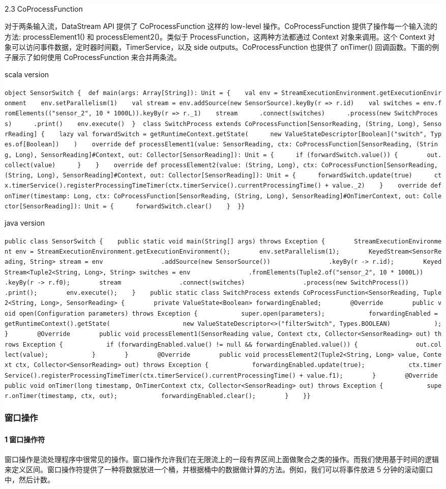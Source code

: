 2.3 CoProcessFunction

对于两条输入流，DataStream API 提供了 CoProcessFunction 这样的 low-level 操作。CoProcessFunction 提供了操作每一个输入流的方法: processElement1() 和 processElement2()。类似于 ProcessFunction，这两种方法都通过 Context 对象来调用。这个 Context 对象可以访问事件数据，定时器时间戳，TimerService，以及 side outputs。CoProcessFunction 也提供了 onTimer() 回调函数。下面的例子展示了如何使用 CoProcessFunction 来合并两条流。

scala version

    object SensorSwitch {  def main(args: Array[String]): Unit = {    val env = StreamExecutionEnvironment.getExecutionEnvironment    env.setParallelism(1)    val stream = env.addSource(new SensorSource).keyBy(r => r.id)    val switches = env.fromElements(("sensor_2", 10 * 1000L)).keyBy(r => r._1)    stream      .connect(switches)      .process(new SwitchProcess)      .print()    env.execute()  }  class SwitchProcess extends CoProcessFunction[SensorReading, (String, Long), SensorReading] {    lazy val forwardSwitch = getRuntimeContext.getState(      new ValueStateDescriptor[Boolean]("switch", Types.of[Boolean])    )    override def processElement1(value: SensorReading, ctx: CoProcessFunction[SensorReading, (String, Long), SensorReading]#Context, out: Collector[SensorReading]): Unit = {      if (forwardSwitch.value()) {        out.collect(value)      }    }    override def processElement2(value: (String, Long), ctx: CoProcessFunction[SensorReading, (String, Long), SensorReading]#Context, out: Collector[SensorReading]): Unit = {      forwardSwitch.update(true)      ctx.timerService().registerProcessingTimeTimer(ctx.timerService().currentProcessingTime() + value._2)    }    override def onTimer(timestamp: Long, ctx: CoProcessFunction[SensorReading, (String, Long), SensorReading]#OnTimerContext, out: Collector[SensorReading]): Unit = {      forwardSwitch.clear()    }  }}

java version

    public class SensorSwitch {    public static void main(String[] args) throws Exception {        StreamExecutionEnvironment env = StreamExecutionEnvironment.getExecutionEnvironment();        env.setParallelism(1);        KeyedStream<SensorReading, String> stream = env                .addSource(new SensorSource())                .keyBy(r -> r.id);        KeyedStream<Tuple2<String, Long>, String> switches = env                .fromElements(Tuple2.of("sensor_2", 10 * 1000L))                .keyBy(r -> r.f0);        stream                .connect(switches)                .process(new SwitchProcess())                .print();        env.execute();    }    public static class SwitchProcess extends CoProcessFunction<SensorReading, Tuple2<String, Long>, SensorReading> {        private ValueState<Boolean> forwardingEnabled;        @Override        public void open(Configuration parameters) throws Exception {            super.open(parameters);            forwardingEnabled = getRuntimeContext().getState(                    new ValueStateDescriptor<>("filterSwitch", Types.BOOLEAN)            );        }        @Override        public void processElement1(SensorReading value, Context ctx, Collector<SensorReading> out) throws Exception {            if (forwardingEnabled.value() != null && forwardingEnabled.value()) {                out.collect(value);            }        }        @Override        public void processElement2(Tuple2<String, Long> value, Context ctx, Collector<SensorReading> out) throws Exception {            forwardingEnabled.update(true);            ctx.timerService().registerProcessingTimeTimer(ctx.timerService().currentProcessingTime() + value.f1);        }        @Override        public void onTimer(long timestamp, OnTimerContext ctx, Collector<SensorReading> out) throws Exception {            super.onTimer(timestamp, ctx, out);            forwardingEnabled.clear();        }    }}

### 窗口操作

#### 1 窗口操作符

窗口操作是流处理程序中很常见的操作。窗口操作允许我们在无限流上的一段有界区间上面做聚合之类的操作。而我们使用基于时间的逻辑来定义区间。窗口操作符提供了一种将数据放进一个桶，并根据桶中的数据做计算的方法。例如，我们可以将事件放进 5 分钟的滚动窗口中，然后计数。
